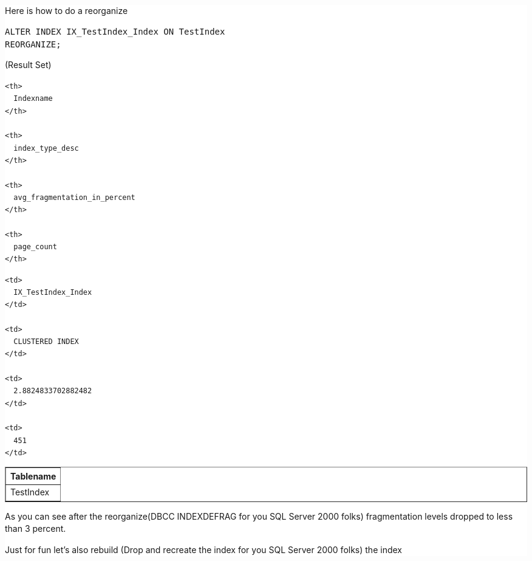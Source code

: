 Here is how to do a reorganize

<pre>ALTER INDEX IX_TestIndex_Index ON TestIndex
REORGANIZE;</pre>

(Result Set)

<table border="1">
  <tr>
    <th>
      Tablename
    </th>
    
    <th>
      Indexname
    </th>
    
    <th>
      index_type_desc
    </th>
    
    <th>
      avg_fragmentation_in_percent
    </th>
    
    <th>
      page_count
    </th>
  </tr>
  
  <tr>
    <td>
      TestIndex
    </td>
    
    <td>
      IX_TestIndex_Index
    </td>
    
    <td>
      CLUSTERED INDEX
    </td>
    
    <td>
      2.8824833702882482
    </td>
    
    <td>
      451
    </td>
  </tr>
</table>

As you can see after the reorganize(DBCC INDEXDEFRAG for you SQL Server 2000 folks) fragmentation levels dropped to less than 3 percent.

Just for fun let&#8217;s also rebuild (Drop and recreate the index for you SQL Server 2000 folks) the index
